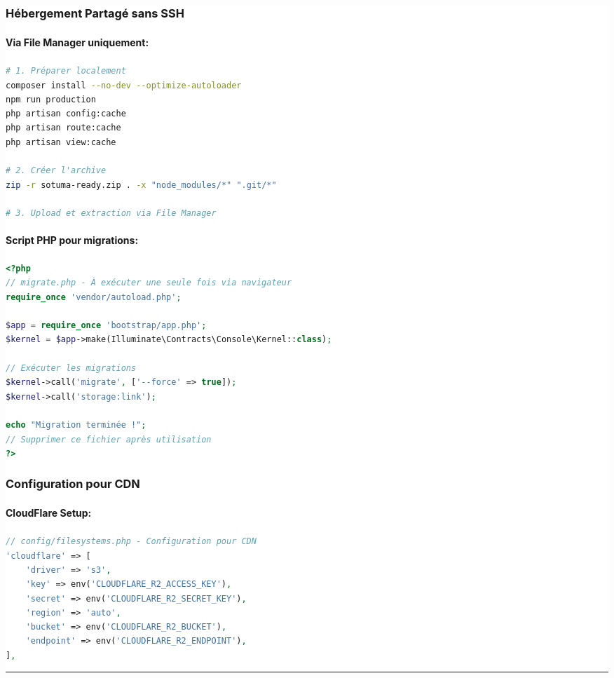 ### **Hébergement Partagé sans SSH**

#### **Via File Manager uniquement:**
```bash
# 1. Préparer localement
composer install --no-dev --optimize-autoloader
npm run production
php artisan config:cache
php artisan route:cache
php artisan view:cache

# 2. Créer l'archive
zip -r sotuma-ready.zip . -x "node_modules/*" ".git/*"

# 3. Upload et extraction via File Manager
```

#### **Script PHP pour migrations:**
```php
<?php
// migrate.php - À exécuter une seule fois via navigateur
require_once 'vendor/autoload.php';

$app = require_once 'bootstrap/app.php';
$kernel = $app->make(Illuminate\Contracts\Console\Kernel::class);

// Exécuter les migrations
$kernel->call('migrate', ['--force' => true]);
$kernel->call('storage:link');

echo "Migration terminée !";
// Supprimer ce fichier après utilisation
?>
```

### **Configuration pour CDN**

#### **CloudFlare Setup:**
```php
// config/filesystems.php - Configuration pour CDN
'cloudflare' => [
    'driver' => 's3',
    'key' => env('CLOUDFLARE_R2_ACCESS_KEY'),
    'secret' => env('CLOUDFLARE_R2_SECRET_KEY'),
    'region' => 'auto',
    'bucket' => env('CLOUDFLARE_R2_BUCKET'),
    'endpoint' => env('CLOUDFLARE_R2_ENDPOINT'),
],
```

---
